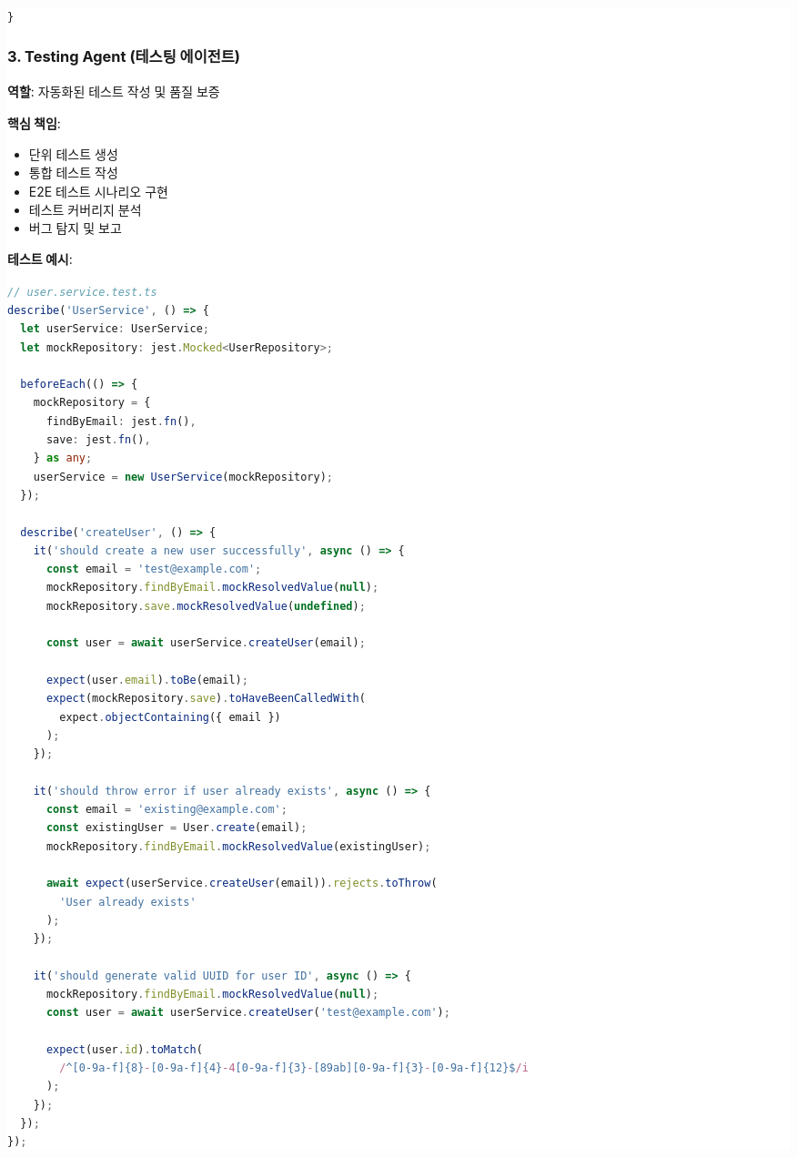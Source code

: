 ```typescript
}
```

### 3. Testing Agent (테스팅 에이전트)

**역할**: 자동화된 테스트 작성 및 품질 보증

**핵심 책임**:
- 단위 테스트 생성
- 통합 테스트 작성
- E2E 테스트 시나리오 구현
- 테스트 커버리지 분석
- 버그 탐지 및 보고

**테스트 예시**:
```typescript
// user.service.test.ts
describe('UserService', () => {
  let userService: UserService;
  let mockRepository: jest.Mocked<UserRepository>;

  beforeEach(() => {
    mockRepository = {
      findByEmail: jest.fn(),
      save: jest.fn(),
    } as any;
    userService = new UserService(mockRepository);
  });

  describe('createUser', () => {
    it('should create a new user successfully', async () => {
      const email = 'test@example.com';
      mockRepository.findByEmail.mockResolvedValue(null);
      mockRepository.save.mockResolvedValue(undefined);

      const user = await userService.createUser(email);

      expect(user.email).toBe(email);
      expect(mockRepository.save).toHaveBeenCalledWith(
        expect.objectContaining({ email })
      );
    });

    it('should throw error if user already exists', async () => {
      const email = 'existing@example.com';
      const existingUser = User.create(email);
      mockRepository.findByEmail.mockResolvedValue(existingUser);

      await expect(userService.createUser(email)).rejects.toThrow(
        'User already exists'
      );
    });

    it('should generate valid UUID for user ID', async () => {
      mockRepository.findByEmail.mockResolvedValue(null);
      const user = await userService.createUser('test@example.com');

      expect(user.id).toMatch(
        /^[0-9a-f]{8}-[0-9a-f]{4}-4[0-9a-f]{3}-[89ab][0-9a-f]{3}-[0-9a-f]{12}$/i
      );
    });
  });
});

```